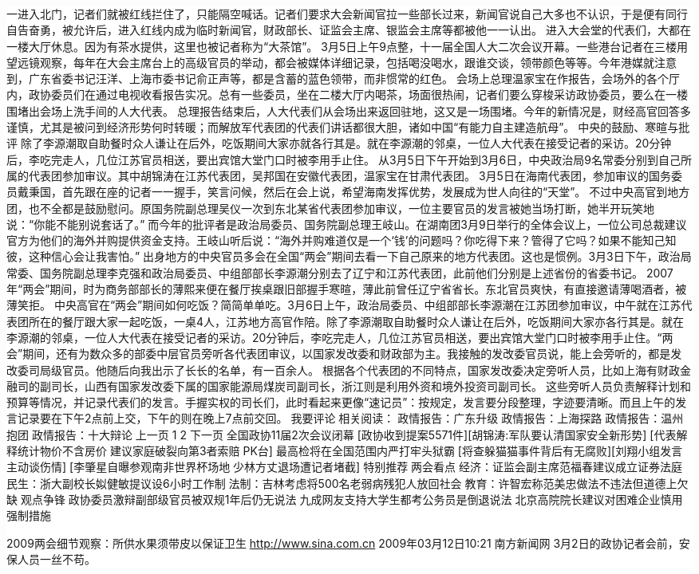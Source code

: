 一进入北门，记者们就被红线拦住了，只能隔空喊话。记者们要求大会新闻官拉一些部长过来，新闻官说自己大多也不认识，于是便有同行自告奋勇，被允许后，进入红线内成为临时新闻官，财政部长、证监会主席、银监会主席等都被他一一认出。
进入大会堂的代表们，大都在一楼大厅休息。因为有茶水提供，这里也被记者称为“大茶馆”。
3月5日上午9点整，十一届全国人大二次会议开幕。一些港台记者在三楼用望远镜观察，每年在大会主席台上的高级官员的举动，都会被媒体详细记录，包括喝没喝水，跟谁交谈，领带颜色等等。今年港媒就注意到，广东省委书记汪洋、上海市委书记俞正声等，都是含蓄的蓝色领带，而非惯常的红色。
会场上总理温家宝在作报告，会场外的各个厅内，政协委员们在通过电视收看报告实况。总有一些委员，坐在二楼大厅内喝茶，场面很热闹，记者们要么穿梭采访政协委员，要么在一楼围堵出会场上洗手间的人大代表。
总理报告结束后，人大代表们从会场出来返回驻地，这又是一场围堵。今年的新情况是，财经高官回答多谨慎，尤其是被问到经济形势何时转暖；而解放军代表团的代表们讲话都很大胆，诸如中国“有能力自主建造航母”。
中央的鼓励、寒暄与批评
除了李源潮取自助餐时众人谦让在后外，吃饭期间大家亦就各行其是。就在李源潮的邻桌，一位人大代表在接受记者的采访。20分钟后，李吃完走人，几位江苏官员相送，要出宾馆大堂门口时被李用手止住。
从3月5日下午开始到3月6日，中央政治局9名常委分别到自己所属的代表团参加审议。其中胡锦涛在江苏代表团，吴邦国在安徽代表团，温家宝在甘肃代表团。
3月5日在海南代表团，参加审议的国务委员戴秉国，首先跟在座的记者一一握手，笑言问候，然后在会上说，希望海南发挥优势，发展成为世人向往的“天堂”。
不过中央高官到地方团，也不全都是鼓励慰问。原国务院副总理吴仪一次到东北某省代表团参加审议，一位主要官员的发言被她当场打断，她半开玩笑地说：“你能不能别说套话了。”
而今年的批评者是政治局委员、国务院副总理王岐山。在湖南团3月9日举行的全体会议上，一位公司总裁建议官方为他们的海外并购提供资金支持。王岐山听后说：“海外并购难道仅是一个‘钱’的问题吗？你吃得下来？管得了它吗？如果不能知己知彼，这种信心会让我害怕。”
出身地方的中央官员多会在全国“两会”期间去看一下自己原来的地方代表团。这也是惯例。3月3日下午，政治局常委、国务院副总理李克强和政治局委员、中组部部长李源潮分别去了辽宁和江苏代表团，此前他们分别是上述省份的省委书记。
2007年“两会”期间，时为商务部部长的薄熙来便在餐厅挨桌跟旧部握手寒暄，薄此前曾任辽宁省省长。东北官员爽快，有直接邀请薄喝酒者，被薄笑拒。
中央高官在“两会”期间如何吃饭？简简单单吃。3月6日上午，政治局委员、中组部部长李源潮在江苏团参加审议，中午就在江苏代表团所在的餐厅跟大家一起吃饭，一桌4人，江苏地方高官作陪。除了李源潮取自助餐时众人谦让在后外，吃饭期间大家亦各行其是。就在李源潮的邻桌，一位人大代表在接受记者的采访。20分钟后，李吃完走人，几位江苏官员相送，要出宾馆大堂门口时被李用手止住。“两会”期间，还有为数众多的部委中层官员旁听各代表团审议，以国家发改委和财政部为主。我接触的发改委官员说，能上会旁听的，都是发改委司局级官员。他随后向我出示了长长的名单，有一百余人。
根据各个代表团的不同特点，国家发改委决定旁听人员，比如上海有财政金融司的副司长，山西有国家发改委下属的国家能源局煤炭司副司长，浙江则是利用外资和境外投资司副司长。
这些旁听人员负责解释计划和预算等情况，并记录代表们的发言。手握实权的司长们，此时看起来更像“速记员”：按规定，发言要分段整理，字迹要清晰。而且上午的发言记录要在下午2点前上交，下午的则在晚上7点前交回。
我要评论
相关阅读：
政情报告：广东升级
政情报告：上海探路
政情报告：温州抱团
政情报告：十大辩论
上一页
1
2
下一页
全国政协11届2次会议闭幕
[政协收到提案5571件][胡锦涛:军队要认清国家安全新形势]
[代表解释统计物价不含房价 建议家庭破裂向第3者索赔 PK台]
最高检将在全国范围内严打牢头狱霸
[将查躲猫猫事件背后有无腐败][刘翔小组发言主动谈伤情]
[李肇星自曝参观南非世界杯场地 少林方丈退场遭记者堵截]
特别推荐
两会看点
经济：证监会副主席范福春建议成立证券法庭
民生：浙大副校长姒健敏提议设6小时工作制
法制：吉林考虑将500名老弱病残犯人放回社会
教育：许智宏称范美忠做法不违法但道德上欠缺
观点争锋
政协委员激辩副部级官员被双规1年后仍无说法
九成网友支持大学生都考公务员是倒退说法
北京高院院长建议对困难企业慎用强制措施

2009两会细节观察：所供水果须带皮以保证卫生
http://www.sina.com.cn  2009年03月12日10:21   南方新闻网
3月2日的政协记者会前，安保人员一丝不苟。
